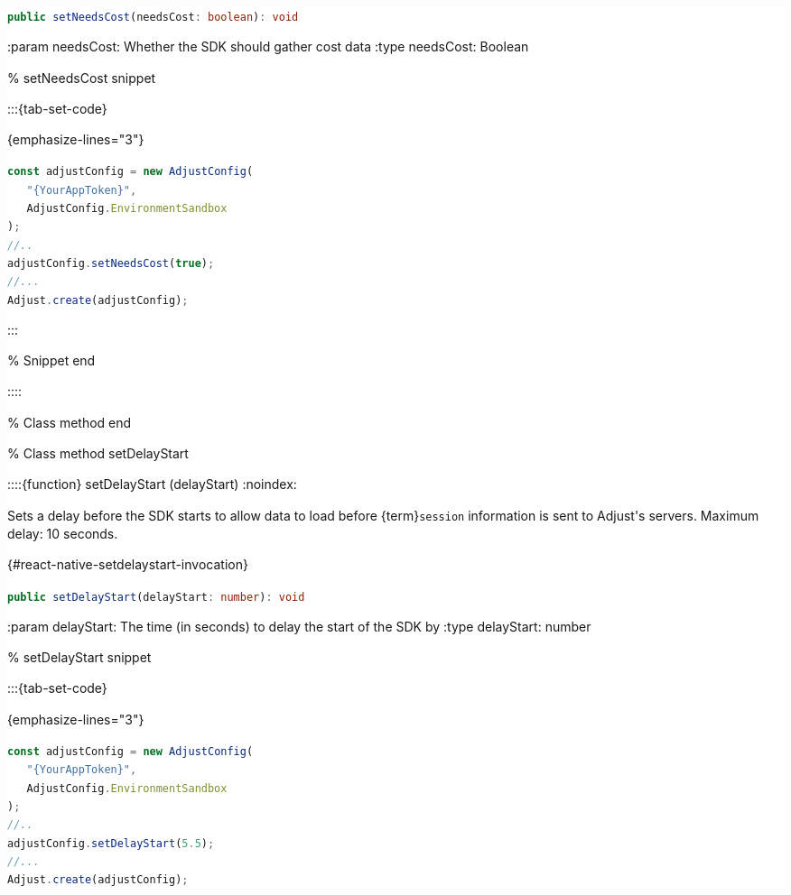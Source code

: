 ```ts
public setNeedsCost(needsCost: boolean): void
```

:param needsCost: Whether the SDK should gather cost data
:type needsCost: Boolean

% setNeedsCost snippet

:::{tab-set-code}

{emphasize-lines="3"}

```js
const adjustConfig = new AdjustConfig(
   "{YourAppToken}",
   AdjustConfig.EnvironmentSandbox
);
//..
adjustConfig.setNeedsCost(true);
//...
Adjust.create(adjustConfig);
```

:::

% Snippet end

::::

% Class method end

% Class method setDelayStart

::::{function} setDelayStart (delayStart)
:noindex:

Sets a delay before the SDK starts to allow data to load before {term}`session` information is sent to Adjust's servers. Maximum delay: 10 seconds.

{#react-native-setdelaystart-invocation}

```ts
public setDelayStart(delayStart: number): void
```

:param delayStart: The time (in seconds) to delay the start of the SDK by
:type delayStart: number

% setDelayStart snippet

:::{tab-set-code}

{emphasize-lines="3"}

```js
const adjustConfig = new AdjustConfig(
   "{YourAppToken}",
   AdjustConfig.EnvironmentSandbox
);
//..
adjustConfig.setDelayStart(5.5);
//...
Adjust.create(adjustConfig);
```
